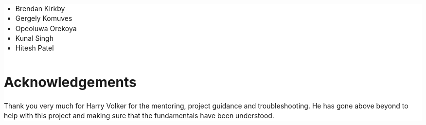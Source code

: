 * Brendan Kirkby
* Gergely Komuves
* Opeoluwa Orekoya
* Kunal Singh
* Hitesh Patel

# Acknowledgements
Thank you very much for Harry Volker for the mentoring, project guidance and troubleshooting.
He has gone above beyond to help with this project and making sure that the fundamentals have been understood.